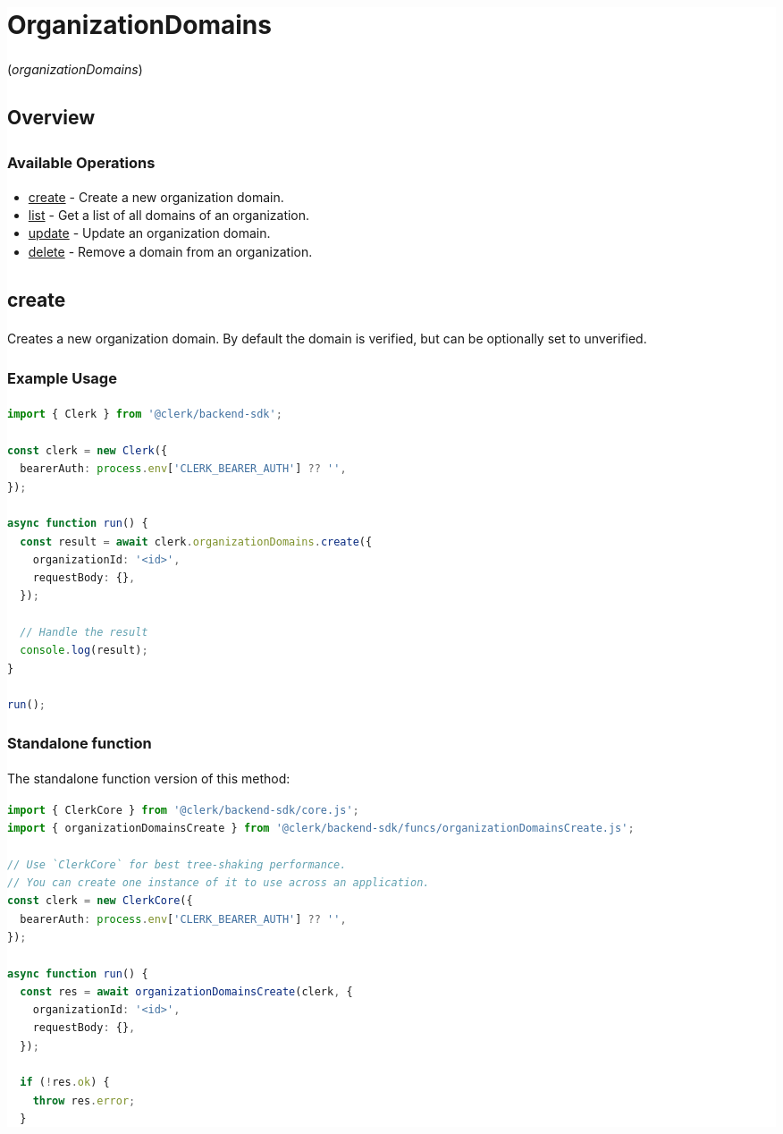 # OrganizationDomains

(_organizationDomains_)

## Overview

### Available Operations

- [create](#create) - Create a new organization domain.
- [list](#list) - Get a list of all domains of an organization.
- [update](#update) - Update an organization domain.
- [delete](#delete) - Remove a domain from an organization.

## create

Creates a new organization domain. By default the domain is verified, but can be optionally set to unverified.

### Example Usage

```typescript
import { Clerk } from '@clerk/backend-sdk';

const clerk = new Clerk({
  bearerAuth: process.env['CLERK_BEARER_AUTH'] ?? '',
});

async function run() {
  const result = await clerk.organizationDomains.create({
    organizationId: '<id>',
    requestBody: {},
  });

  // Handle the result
  console.log(result);
}

run();
```

### Standalone function

The standalone function version of this method:

```typescript
import { ClerkCore } from '@clerk/backend-sdk/core.js';
import { organizationDomainsCreate } from '@clerk/backend-sdk/funcs/organizationDomainsCreate.js';

// Use `ClerkCore` for best tree-shaking performance.
// You can create one instance of it to use across an application.
const clerk = new ClerkCore({
  bearerAuth: process.env['CLERK_BEARER_AUTH'] ?? '',
});

async function run() {
  const res = await organizationDomainsCreate(clerk, {
    organizationId: '<id>',
    requestBody: {},
  });

  if (!res.ok) {
    throw res.error;
  }
```